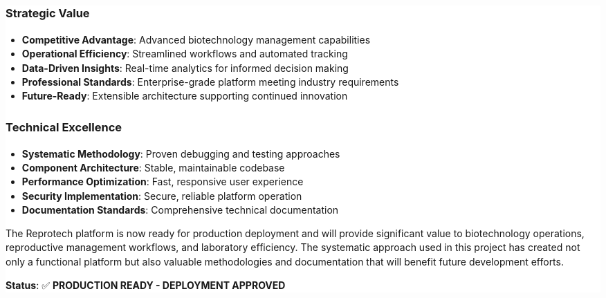 ### Strategic Value
- **Competitive Advantage**: Advanced biotechnology management capabilities
- **Operational Efficiency**: Streamlined workflows and automated tracking
- **Data-Driven Insights**: Real-time analytics for informed decision making
- **Professional Standards**: Enterprise-grade platform meeting industry requirements
- **Future-Ready**: Extensible architecture supporting continued innovation

### Technical Excellence
- **Systematic Methodology**: Proven debugging and testing approaches
- **Component Architecture**: Stable, maintainable codebase
- **Performance Optimization**: Fast, responsive user experience
- **Security Implementation**: Secure, reliable platform operation
- **Documentation Standards**: Comprehensive technical documentation

The Reprotech platform is now ready for production deployment and will provide significant value to biotechnology operations, reproductive management workflows, and laboratory efficiency. The systematic approach used in this project has created not only a functional platform but also valuable methodologies and documentation that will benefit future development efforts.

**Status**: ✅ **PRODUCTION READY - DEPLOYMENT APPROVED**


